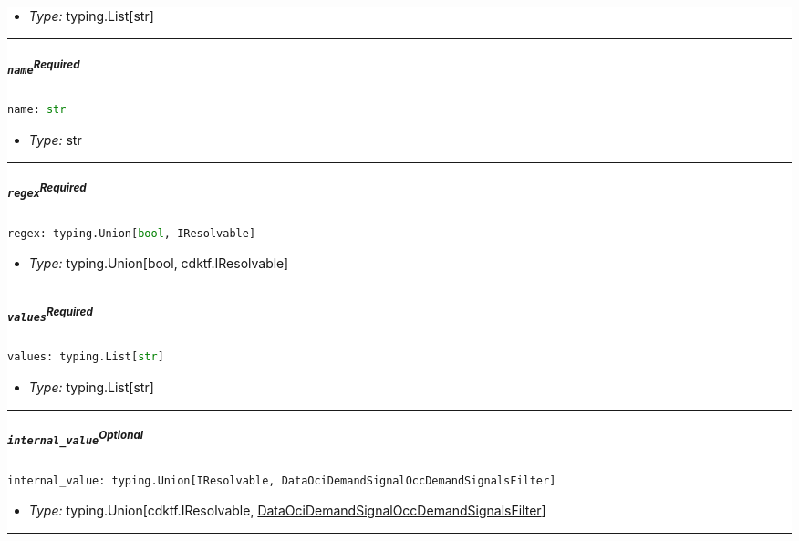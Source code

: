 - *Type:* typing.List[str]

---

##### `name`<sup>Required</sup> <a name="name" id="rhizo-co-terraform-provider-oci.dataOciDemandSignalOccDemandSignals.DataOciDemandSignalOccDemandSignalsFilterOutputReference.property.name"></a>

```python
name: str
```

- *Type:* str

---

##### `regex`<sup>Required</sup> <a name="regex" id="rhizo-co-terraform-provider-oci.dataOciDemandSignalOccDemandSignals.DataOciDemandSignalOccDemandSignalsFilterOutputReference.property.regex"></a>

```python
regex: typing.Union[bool, IResolvable]
```

- *Type:* typing.Union[bool, cdktf.IResolvable]

---

##### `values`<sup>Required</sup> <a name="values" id="rhizo-co-terraform-provider-oci.dataOciDemandSignalOccDemandSignals.DataOciDemandSignalOccDemandSignalsFilterOutputReference.property.values"></a>

```python
values: typing.List[str]
```

- *Type:* typing.List[str]

---

##### `internal_value`<sup>Optional</sup> <a name="internal_value" id="rhizo-co-terraform-provider-oci.dataOciDemandSignalOccDemandSignals.DataOciDemandSignalOccDemandSignalsFilterOutputReference.property.internalValue"></a>

```python
internal_value: typing.Union[IResolvable, DataOciDemandSignalOccDemandSignalsFilter]
```

- *Type:* typing.Union[cdktf.IResolvable, <a href="#rhizo-co-terraform-provider-oci.dataOciDemandSignalOccDemandSignals.DataOciDemandSignalOccDemandSignalsFilter">DataOciDemandSignalOccDemandSignalsFilter</a>]

---


